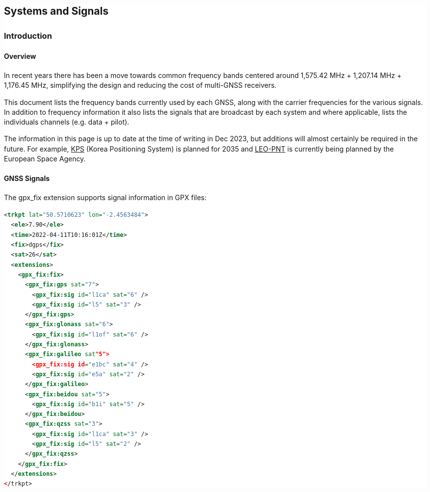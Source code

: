 ## Systems and Signals

### Introduction

#### Overview

In recent years there has been a move towards common frequency bands centered around 1,575.42 MHz + 1,207.14 MHz + 1,176.45 MHz, simplifying the design and reducing the cost of multi-GNSS receivers.

This document lists the frequency bands currently used by each GNSS, along with the carrier frequencies for the various signals. In addition to frequency information it also lists the signals that are broadcast by each system and where applicable, lists the individuals channels (e.g. data + pilot).

The information in this page is up to date at the time of writing in Dec 2023, but additions will almost certainly be required in the future. For example, [KPS](https://www.gps.gov/cgsic/meetings/2018/lee.pdf) (Korea Positioning System) is planned for 2035 and [LEO-PNT](https://www.esa.int/Applications/Navigation/ESA_plans_for_low-orbiting_navigation_satellites) is currently being planned by the European Space Agency.



#### GNSS Signals

The gpx_fix extension supports signal information in GPX files:

```xml
<trkpt lat="50.5710623" lon="-2.4563484">
  <ele>7.90</ele>
  <time>2022-04-11T10:16:01Z</time>
  <fix>dgps</fix>
  <sat>26</sat>
  <extensions>
    <gpx_fix:fix>
      <gpx_fix:gps sat="7">
        <gpx_fix:sig id="l1ca" sat="6" />
        <gpx_fix:sig id="l5" sat="3" />
      </gpx_fix:gps>
      <gpx_fix:glonass sat="6">
        <gpx_fix:sig id="l1of" sat="6" />
      </gpx_fix:glonass>
      <gpx_fix:galileo sat"5">
        <gpx_fix:sig id="e1bc" sat="4" />
        <gpx_fix:sig id="e5a" sat="2" />
      </gpx_fix:galileo>
      <gpx_fix:beidou sat="5">
        <gpx_fix:sig id="b1i" sat="5" />
      </gpx_fix:beidou>
      <gpx_fix:qzss sat="3">
        <gpx_fix:sig id="l1ca" sat="3" />
        <gpx_fix:sig id="l5" sat="2" />
      </gpx_fix:qzss>
    </gpx_fix:fix>
  </extensions>
</trkpt>
```
